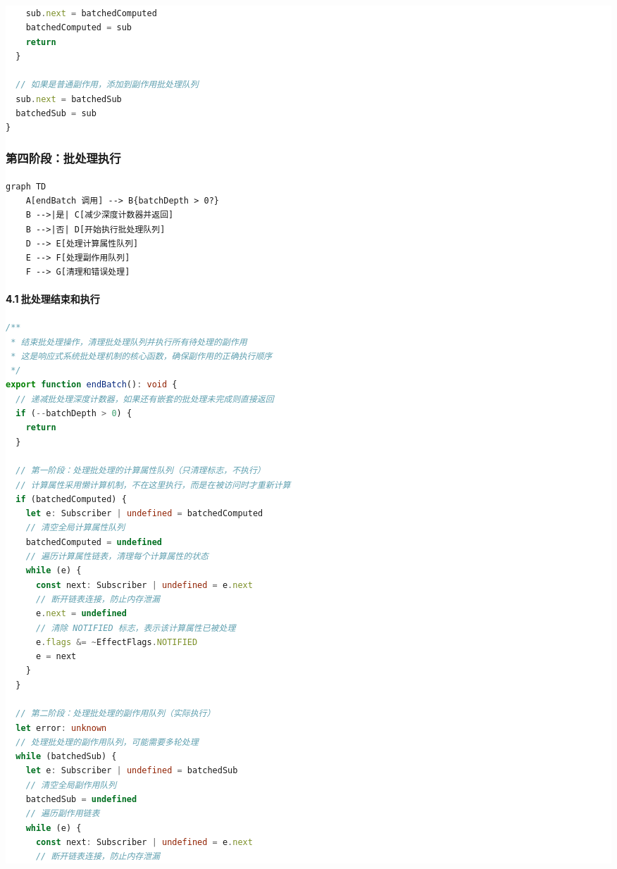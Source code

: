 ```typescript
    sub.next = batchedComputed
    batchedComputed = sub
    return
  }

  // 如果是普通副作用，添加到副作用批处理队列
  sub.next = batchedSub
  batchedSub = sub
}
```

### 第四阶段：批处理执行

```mermaid
graph TD
    A[endBatch 调用] --> B{batchDepth > 0?}
    B -->|是| C[减少深度计数器并返回]
    B -->|否| D[开始执行批处理队列]
    D --> E[处理计算属性队列]
    E --> F[处理副作用队列]
    F --> G[清理和错误处理]
```

#### 4.1 批处理结束和执行

```typescript
/**
 * 结束批处理操作，清理批处理队列并执行所有待处理的副作用
 * 这是响应式系统批处理机制的核心函数，确保副作用的正确执行顺序
 */
export function endBatch(): void {
  // 递减批处理深度计数器，如果还有嵌套的批处理未完成则直接返回
  if (--batchDepth > 0) {
    return
  }

  // 第一阶段：处理批处理的计算属性队列（只清理标志，不执行）
  // 计算属性采用懒计算机制，不在这里执行，而是在被访问时才重新计算
  if (batchedComputed) {
    let e: Subscriber | undefined = batchedComputed
    // 清空全局计算属性队列
    batchedComputed = undefined
    // 遍历计算属性链表，清理每个计算属性的状态
    while (e) {
      const next: Subscriber | undefined = e.next
      // 断开链表连接，防止内存泄漏
      e.next = undefined
      // 清除 NOTIFIED 标志，表示该计算属性已被处理
      e.flags &= ~EffectFlags.NOTIFIED
      e = next
    }
  }

  // 第二阶段：处理批处理的副作用队列（实际执行）
  let error: unknown
  // 处理批处理的副作用队列，可能需要多轮处理
  while (batchedSub) {
    let e: Subscriber | undefined = batchedSub
    // 清空全局副作用队列
    batchedSub = undefined
    // 遍历副作用链表
    while (e) {
      const next: Subscriber | undefined = e.next
      // 断开链表连接，防止内存泄漏
```